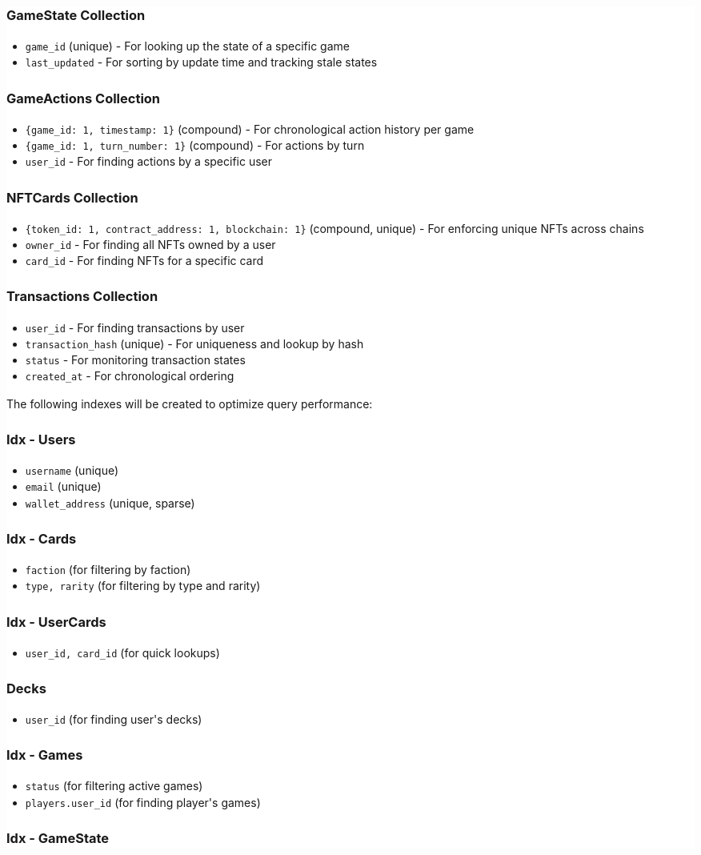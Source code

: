 ### GameState Collection

- `game_id` (unique) - For looking up the state of a specific game
- `last_updated` - For sorting by update time and tracking stale states

### GameActions Collection

- `{game_id: 1, timestamp: 1}` (compound) - For chronological action history per game
- `{game_id: 1, turn_number: 1}` (compound) - For actions by turn
- `user_id` - For finding actions by a specific user

### NFTCards Collection

- `{token_id: 1, contract_address: 1, blockchain: 1}` (compound, unique) - For enforcing unique NFTs across chains
- `owner_id` - For finding all NFTs owned by a user
- `card_id` - For finding NFTs for a specific card

### Transactions Collection

- `user_id` - For finding transactions by user
- `transaction_hash` (unique) - For uniqueness and lookup by hash
- `status` - For monitoring transaction states
- `created_at` - For chronological ordering

The following indexes will be created to optimize query performance:

### Idx - Users

- `username` (unique)
- `email` (unique)
- `wallet_address` (unique, sparse)

### Idx - Cards

- `faction` (for filtering by faction)
- `type, rarity` (for filtering by type and rarity)

### Idx - UserCards

- `user_id, card_id` (for quick lookups)

### Decks

- `user_id` (for finding user's decks)

### Idx - Games

- `status` (for filtering active games)
- `players.user_id` (for finding player's games)

### Idx - GameState
